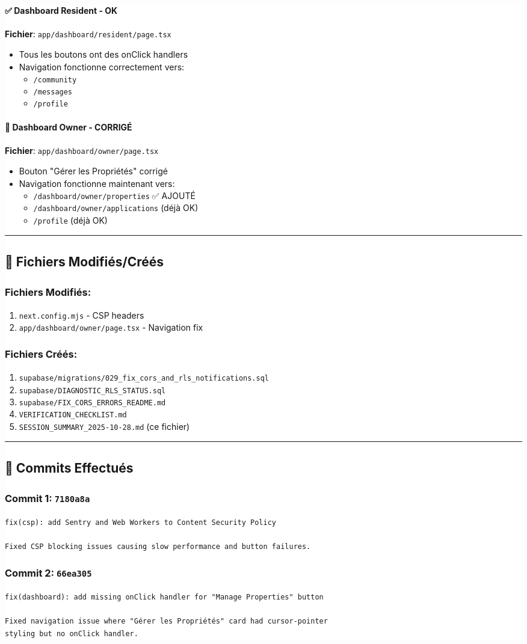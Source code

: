 #### ✅ Dashboard Resident - OK
**Fichier**: `app/dashboard/resident/page.tsx`
- Tous les boutons ont des onClick handlers
- Navigation fonctionne correctement vers:
  - `/community`
  - `/messages`
  - `/profile`

#### 🔧 Dashboard Owner - CORRIGÉ
**Fichier**: `app/dashboard/owner/page.tsx`
- Bouton "Gérer les Propriétés" corrigé
- Navigation fonctionne maintenant vers:
  - `/dashboard/owner/properties` ✅ AJOUTÉ
  - `/dashboard/owner/applications` (déjà OK)
  - `/profile` (déjà OK)

---

## 📁 Fichiers Modifiés/Créés

### Fichiers Modifiés:
1. `next.config.mjs` - CSP headers
2. `app/dashboard/owner/page.tsx` - Navigation fix

### Fichiers Créés:
1. `supabase/migrations/029_fix_cors_and_rls_notifications.sql`
2. `supabase/DIAGNOSTIC_RLS_STATUS.sql`
3. `supabase/FIX_CORS_ERRORS_README.md`
4. `VERIFICATION_CHECKLIST.md`
5. `SESSION_SUMMARY_2025-10-28.md` (ce fichier)

---

## 🚀 Commits Effectués

### Commit 1: `7180a8a`
```
fix(csp): add Sentry and Web Workers to Content Security Policy

Fixed CSP blocking issues causing slow performance and button failures.
```

### Commit 2: `66ea305`
```
fix(dashboard): add missing onClick handler for "Manage Properties" button

Fixed navigation issue where "Gérer les Propriétés" card had cursor-pointer
styling but no onClick handler.
```
